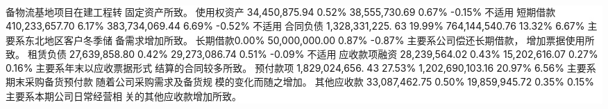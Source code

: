 备物流基地项目在建工程转
固定资产所致。
使用权资产
34,450,875.94
0.52%
38,555,730.69
0.67%
-0.15%
不适用
短期借款
410,233,657.70
6.17%
383,734,069.44
6.69%
-0.52%
不适用
合同负债
1,328,331,225.
63
19.99%
764,144,540.76
13.32%
6.67%
主要系东北地区客户冬季储
备需求增加所致。
长期借款0.00%
50,000,000.00
0.87%
-0.87%
主要系公司偿还长期借款，
增加票据使用所致。
租赁负债
27,639,858.80
0.42%
29,273,086.74
0.51%
-0.09%
不适用
应收款项融资
28,239,564.02
0.43%
15,202,616.07
0.27%
0.16%
主要系年末以应收票据形式
结算的合同较多所致。
预付款项
1,829,024,656.
43
27.53%
1,202,690,103.16
20.97%
6.56%
主要系期末采购备货预付款
随着公司采购需求及备货规
模的变化而随之增加。
其他应收款
33,087,462.75
0.50%
19,859,945.72
0.35%
0.15%
主要系本期公司日常经营相
关的其他应收款增加所致。